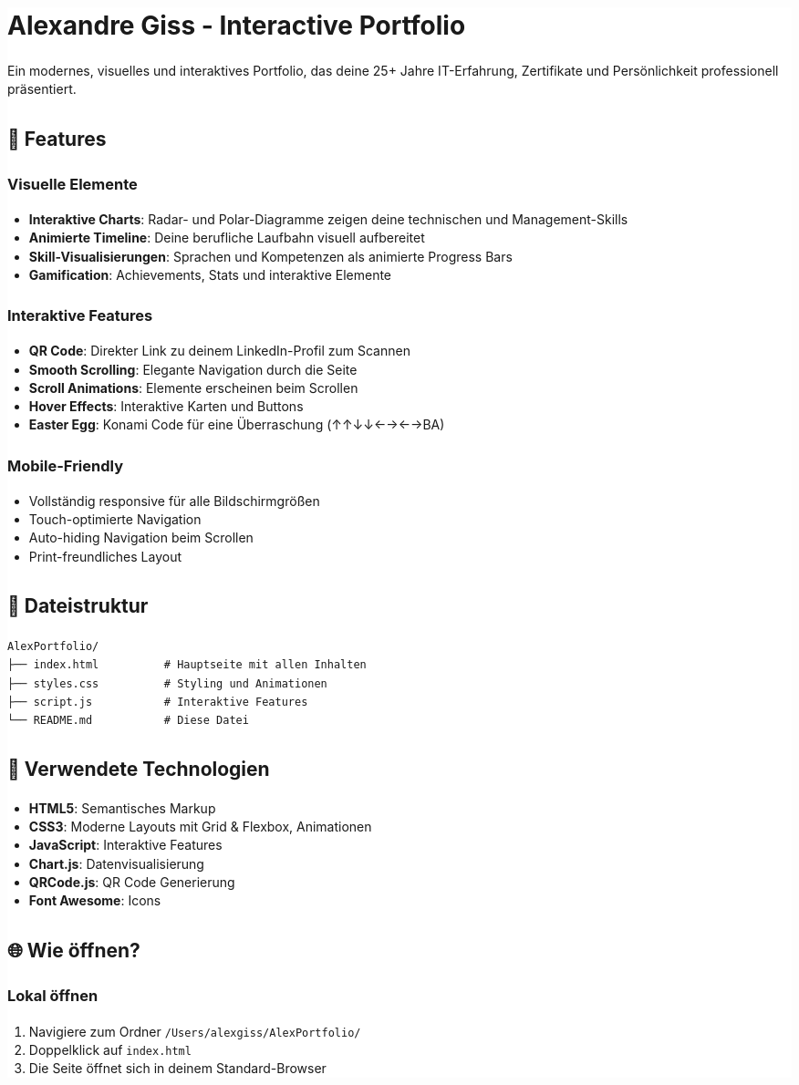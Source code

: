 # Alexandre Giss - Interactive Portfolio

Ein modernes, visuelles und interaktives Portfolio, das deine 25+ Jahre IT-Erfahrung, Zertifikate und Persönlichkeit professionell präsentiert.

## 🚀 Features

### Visuelle Elemente
- **Interaktive Charts**: Radar- und Polar-Diagramme zeigen deine technischen und Management-Skills
- **Animierte Timeline**: Deine berufliche Laufbahn visuell aufbereitet
- **Skill-Visualisierungen**: Sprachen und Kompetenzen als animierte Progress Bars
- **Gamification**: Achievements, Stats und interaktive Elemente

### Interaktive Features
- **QR Code**: Direkter Link zu deinem LinkedIn-Profil zum Scannen
- **Smooth Scrolling**: Elegante Navigation durch die Seite
- **Scroll Animations**: Elemente erscheinen beim Scrollen
- **Hover Effects**: Interaktive Karten und Buttons
- **Easter Egg**: Konami Code für eine Überraschung (↑↑↓↓←→←→BA)

### Mobile-Friendly
- Vollständig responsive für alle Bildschirmgrößen
- Touch-optimierte Navigation
- Auto-hiding Navigation beim Scrollen
- Print-freundliches Layout

## 📁 Dateistruktur

```
AlexPortfolio/
├── index.html          # Hauptseite mit allen Inhalten
├── styles.css          # Styling und Animationen
├── script.js           # Interaktive Features
└── README.md           # Diese Datei
```

## 🎨 Verwendete Technologien

- **HTML5**: Semantisches Markup
- **CSS3**: Moderne Layouts mit Grid & Flexbox, Animationen
- **JavaScript**: Interaktive Features
- **Chart.js**: Datenvisualisierung
- **QRCode.js**: QR Code Generierung
- **Font Awesome**: Icons

## 🌐 Wie öffnen?

### Lokal öffnen
1. Navigiere zum Ordner `/Users/alexgiss/AlexPortfolio/`
2. Doppelklick auf `index.html`
3. Die Seite öffnet sich in deinem Standard-Browser
